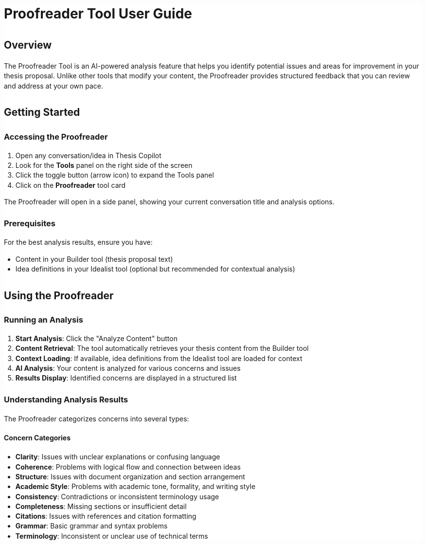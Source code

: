 # Proofreader Tool User Guide

## Overview

The Proofreader Tool is an AI-powered analysis feature that helps you identify potential issues and areas for improvement in your thesis proposal. Unlike other tools that modify your content, the Proofreader provides structured feedback that you can review and address at your own pace.

## Getting Started

### Accessing the Proofreader

1. Open any conversation/idea in Thesis Copilot
2. Look for the **Tools** panel on the right side of the screen
3. Click the toggle button (arrow icon) to expand the Tools panel
4. Click on the **Proofreader** tool card

The Proofreader will open in a side panel, showing your current conversation title and analysis options.

### Prerequisites

For the best analysis results, ensure you have:
- Content in your Builder tool (thesis proposal text)
- Idea definitions in your Idealist tool (optional but recommended for contextual analysis)

## Using the Proofreader

### Running an Analysis

1. **Start Analysis**: Click the "Analyze Content" button
2. **Content Retrieval**: The tool automatically retrieves your thesis content from the Builder tool
3. **Context Loading**: If available, idea definitions from the Idealist tool are loaded for context
4. **AI Analysis**: Your content is analyzed for various concerns and issues
5. **Results Display**: Identified concerns are displayed in a structured list

### Understanding Analysis Results

The Proofreader categorizes concerns into several types:

#### Concern Categories

- **Clarity**: Issues with unclear explanations or confusing language
- **Coherence**: Problems with logical flow and connection between ideas
- **Structure**: Issues with document organization and section arrangement
- **Academic Style**: Problems with academic tone, formality, and writing style
- **Consistency**: Contradictions or inconsistent terminology usage
- **Completeness**: Missing sections or insufficient detail
- **Citations**: Issues with references and citation formatting
- **Grammar**: Basic grammar and syntax problems
- **Terminology**: Inconsistent or unclear use of technical terms
